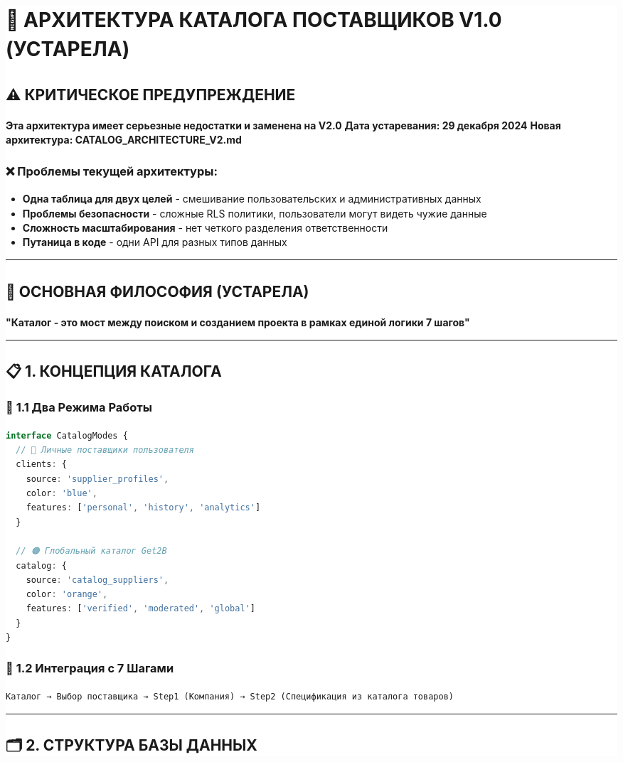 # 🏪 АРХИТЕКТУРА КАТАЛОГА ПОСТАВЩИКОВ V1.0 (УСТАРЕЛА)

## ⚠️ **КРИТИЧЕСКОЕ ПРЕДУПРЕЖДЕНИЕ**
**Эта архитектура имеет серьезные недостатки и заменена на V2.0**
**Дата устаревания: 29 декабря 2024**
**Новая архитектура: CATALOG_ARCHITECTURE_V2.md**

### ❌ **Проблемы текущей архитектуры:**
- **Одна таблица для двух целей** - смешивание пользовательских и административных данных
- **Проблемы безопасности** - сложные RLS политики, пользователи могут видеть чужие данные
- **Сложность масштабирования** - нет четкого разделения ответственности
- **Путаница в коде** - одни API для разных типов данных

---

## 🎯 **ОСНОВНАЯ ФИЛОСОФИЯ (УСТАРЕЛА)**
**"Каталог - это мост между поиском и созданием проекта в рамках единой логики 7 шагов"**

---

## 📋 **1. КОНЦЕПЦИЯ КАТАЛОГА**

### 🔄 **1.1 Два Режима Работы**
```typescript
interface CatalogModes {
  // 🔵 Личные поставщики пользователя
  clients: {
    source: 'supplier_profiles',
    color: 'blue',
    features: ['personal', 'history', 'analytics']
  }
  
  // 🟠 Глобальный каталог Get2B
  catalog: {
    source: 'catalog_suppliers',
    color: 'orange', 
    features: ['verified', 'moderated', 'global']
  }
}
```

### 🔗 **1.2 Интеграция с 7 Шагами**
```
Каталог → Выбор поставщика → Step1 (Компания) → Step2 (Спецификация из каталога товаров)
```

---

## 🗂️ **2. СТРУКТУРА БАЗЫ ДАННЫХ**
